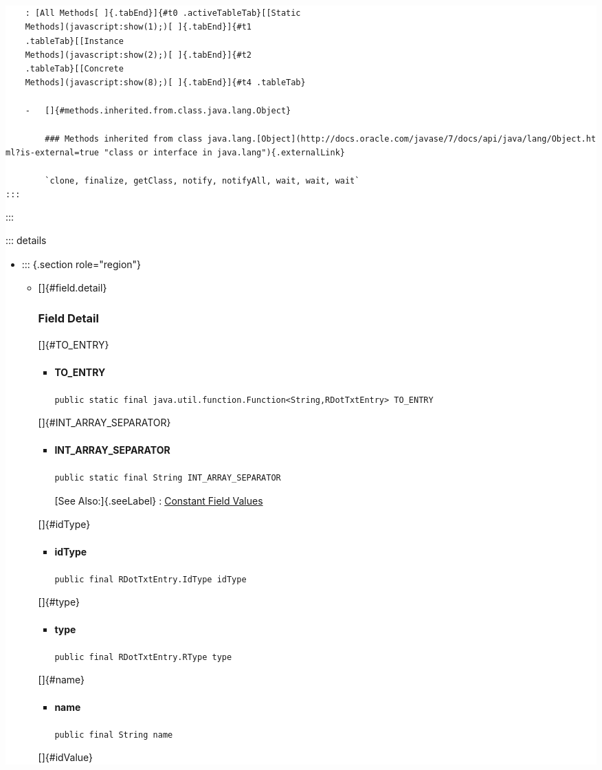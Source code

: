         : [All Methods[ ]{.tabEnd}]{#t0 .activeTableTab}[[Static
        Methods](javascript:show(1);)[ ]{.tabEnd}]{#t1
        .tableTab}[[Instance
        Methods](javascript:show(2);)[ ]{.tabEnd}]{#t2
        .tableTab}[[Concrete
        Methods](javascript:show(8);)[ ]{.tabEnd}]{#t4 .tableTab}

        -   []{#methods.inherited.from.class.java.lang.Object}

            ### Methods inherited from class java.lang.[Object](http://docs.oracle.com/javase/7/docs/api/java/lang/Object.html?is-external=true "class or interface in java.lang"){.externalLink}

            `clone, finalize, getClass, notify, notifyAll, wait, wait, wait`
    :::
:::

::: details
-   ::: {.section role="region"}
    -   []{#field.detail}

        ### Field Detail

        []{#TO_ENTRY}

        -   #### TO_ENTRY

                public static final java.util.function.Function<String,​RDotTxtEntry> TO_ENTRY

        []{#INT_ARRAY_SEPARATOR}

        -   #### INT_ARRAY_SEPARATOR

                public static final String INT_ARRAY_SEPARATOR

            [See Also:]{.seeLabel}
            :   [Constant Field
                Values](../../../../../constant-values.html#com.facebook.buck.android.aapt.RDotTxtEntry.INT_ARRAY_SEPARATOR)

        []{#idType}

        -   #### idType

                public final RDotTxtEntry.IdType idType

        []{#type}

        -   #### type

                public final RDotTxtEntry.RType type

        []{#name}

        -   #### name

                public final String name

        []{#idValue}
